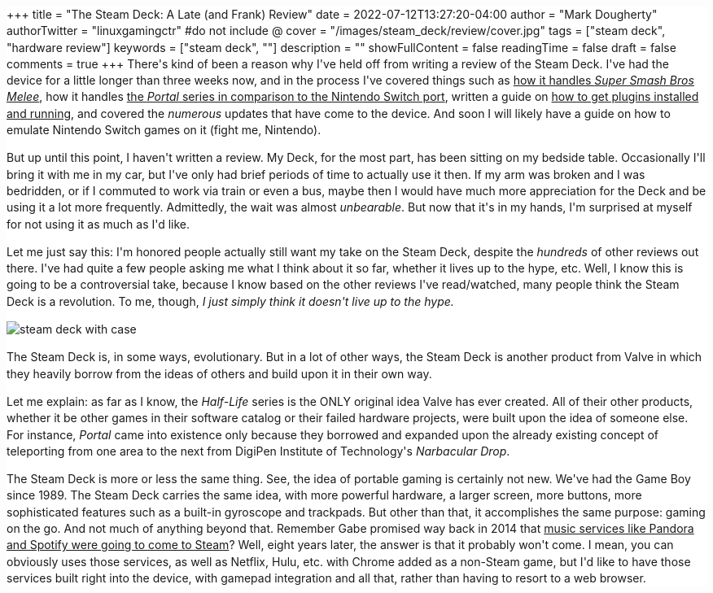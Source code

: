 +++
title = "The Steam Deck: A Late (and Frank) Review"
date = 2022-07-12T13:27:20-04:00
author = "Mark Dougherty"
authorTwitter = "linuxgamingctr" #do not include @
cover = "/images/steam_deck/review/cover.jpg"
tags = ["steam deck", "hardware review"]
keywords = ["steam deck", ""]
description = ""
showFullContent = false
readingTime = false
draft = false
comments = true
+++
There's kind of been a reason why I've held off from writing a review of the Steam Deck. I've had the device for a little longer than three weeks now, and in the process I've covered things such as [how it handles *Super Smash Bros Melee*](https://linuxgamingcentral.com/posts/steam-deck-and-melee/), how it handles [the *Portal* series in comparison to the Nintendo Switch port](https://linuxgamingcentral.com/posts/portal-series-deck-vs-switch/), written a guide on [how to get plugins installed and running](https://linuxgamingcentral.com/posts/steam-deck-plugins/), and covered the *numerous* updates that have come to the device. And soon I will likely have a guide on how to emulate Nintendo Switch games on it (fight me, Nintendo). 

But up until this point, I haven't written a review. My Deck, for the most part, has been sitting on my bedside table. Occasionally I'll bring it with me in my car, but I've only had brief periods of time to actually use it then. If my arm was broken and I was bedridden, or if I commuted to work via train or even a bus, maybe then I would have much more appreciation for the Deck and be using it a lot more frequently. Admittedly, the wait was almost *unbearable*. But now that it's in my hands, I'm surprised at myself for not using it as much as I'd like.

Let me just say this: I'm honored people actually still want my take on the Steam Deck, despite the *hundreds* of other reviews out there. I've had quite a few people asking me what I think about it so far, whether it lives up to the hype, etc. Well, I know this is going to be a controversial take, because I know based on the other reviews I've read/watched, many people think the Steam Deck is a revolution. To me, though, *I just simply think it doesn't live up to the hype.*

![steam deck with case](/images/steam_deck/review/case.jpg)

The Steam Deck is, in some ways, evolutionary. But in a lot of other ways, the Steam Deck is another product from Valve in which they heavily borrow from the ideas of others and build upon it in their own way.

Let me explain: as far as I know, the *Half-Life* series is the ONLY original idea Valve has ever created. All of their other products, whether it be other games in their software catalog or their failed hardware projects, were built upon the idea of someone else. For instance, *Portal* came into existence only because they borrowed and expanded upon the already existing concept of teleporting from one area to the next from DigiPen Institute of Technology's *Narbacular Drop*.

The Steam Deck is more or less the same thing. See, the idea of portable gaming is certainly not new. We've had the Game Boy since 1989. The Steam Deck carries the same idea, with more powerful hardware, a larger screen, more buttons, more sophisticated features such as a built-in gyroscope and trackpads. But other than that, it accomplishes the same purpose: gaming on the go. And not much of anything beyond that. Remember Gabe promised way back in 2014 that [music services like Pandora and Spotify were going to come to Steam](https://en.reddit.com/r/IAmA/comments/1zkfmv/wearea_videogame_developer_aua/cfug30q/)? Well, eight years later, the answer is that it probably won't come. I mean, you can obviously uses those services, as well as Netflix, Hulu, etc. with Chrome added as a non-Steam game, but I'd like to have those services built right into the device, with gamepad integration and all that, rather than having to resort to a web browser.
